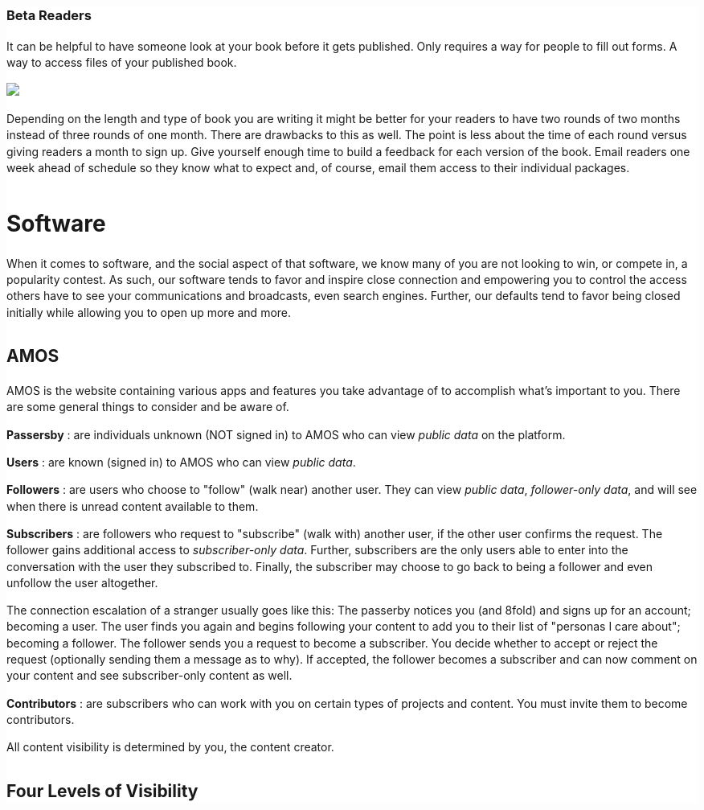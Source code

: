 ### Beta Readers

It can be helpful to have someone look at your book before it gets published. Only requires a way for people to fill out forms. A way to access files of your published book.

![](../.gitbook/assets/beta-readers-flow.png)

Depending on the length and type of book you are writing it might be better for your readers to have two rounds of two months instead of three rounds of one month. There are drawbacks to this as well. The point is less about the time of each round versus giving readers a month to sign up. Give yourself enough time to build a feedback for each version of the book. Email readers one week ahead of schedule so they know what to expect and, of course, email them access to their individual packages.

# Software

When it comes to software, and the social aspect of that software, we know many of you are not looking to win, or compete in, a popularity contest. As such, our software tends to favor and inspire close connection and empowering you to control the access others have to see your communications and broadcasts, even search engines. Further, our defaults tend to favor being closed initially while allowing you to open up more and more.

## AMOS

AMOS is the website containing various apps and features you take advantage of to accomplish what’s important to you. There are some general things to consider and be aware of.

**Passersby** : are individuals unknown \(NOT signed in\) to AMOS who can view _public data_ on the platform.

**Users** : are known \(signed in\) to AMOS who can view _public data_.

**Followers** : are users who choose to "follow" \(walk near\) another user. They can view _public data_, _follower-only data_, and will see when there is unread content available to them.

**Subscribers** : are followers who request to "subscribe" \(walk with\) another user, if the other user confirms the request. The follower gains additional access to _subscriber-only data_. Further, subscribers are the only users able to enter into the conversation with the user they subscribed to. Finally, the subscriber may choose to go back to being a follower and even unfollow the user altogether.

The connection escalation of a stranger usually goes like this: The passerby notices you \(and 8fold\) and signs up for an account; becoming a user. The user finds you again and begins following your content to add you to their list of "personas I care about"; becoming a follower. The follower sends you a request to become a subscriber. You decide whether to accept or reject the request \(optionally sending them a message as to why\). If accepted, the follower becomes a subscriber and can now comment on your content and see subscriber-only content as well.

**Contributors** : are subscribers who can work with you on certain types of projects and content. You must invite them to become contributors.

All content visibility is determined by you, the content creator.

## Four Levels of Visibility
